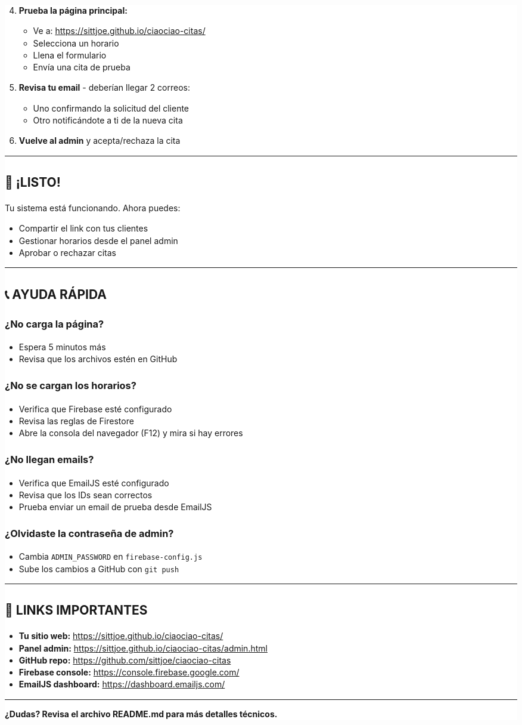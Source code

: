 4. **Prueba la página principal:**
   - Ve a: https://sittjoe.github.io/ciaociao-citas/
   - Selecciona un horario
   - Llena el formulario
   - Envía una cita de prueba

5. **Revisa tu email** - deberían llegar 2 correos:
   - Uno confirmando la solicitud del cliente
   - Otro notificándote a ti de la nueva cita

6. **Vuelve al admin** y acepta/rechaza la cita

---

## 🎉 ¡LISTO!

Tu sistema está funcionando. Ahora puedes:
- Compartir el link con tus clientes
- Gestionar horarios desde el panel admin
- Aprobar o rechazar citas

---

## 📞 **AYUDA RÁPIDA**

### **¿No carga la página?**
- Espera 5 minutos más
- Revisa que los archivos estén en GitHub

### **¿No se cargan los horarios?**
- Verifica que Firebase esté configurado
- Revisa las reglas de Firestore
- Abre la consola del navegador (F12) y mira si hay errores

### **¿No llegan emails?**
- Verifica que EmailJS esté configurado
- Revisa que los IDs sean correctos
- Prueba enviar un email de prueba desde EmailJS

### **¿Olvidaste la contraseña de admin?**
- Cambia `ADMIN_PASSWORD` en `firebase-config.js`
- Sube los cambios a GitHub con `git push`

---

## 🔗 **LINKS IMPORTANTES**

- **Tu sitio web:** https://sittjoe.github.io/ciaociao-citas/
- **Panel admin:** https://sittjoe.github.io/ciaociao-citas/admin.html
- **GitHub repo:** https://github.com/sittjoe/ciaociao-citas
- **Firebase console:** https://console.firebase.google.com/
- **EmailJS dashboard:** https://dashboard.emailjs.com/

---

**¿Dudas? Revisa el archivo README.md para más detalles técnicos.**
